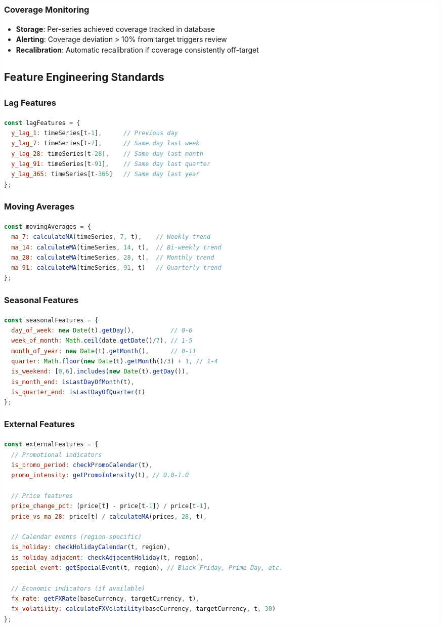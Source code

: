 ### Coverage Monitoring
- **Storage**: Per-series achieved coverage tracked in database
- **Alerting**: Coverage deviation > 10% from target triggers review
- **Recalibration**: Automatic recalibration if coverage consistently off-target

## Feature Engineering Standards

### Lag Features
```javascript
const lagFeatures = {
  y_lag_1: timeSeries[t-1],      // Previous day
  y_lag_7: timeSeries[t-7],      // Same day last week
  y_lag_28: timeSeries[t-28],    // Same day last month
  y_lag_91: timeSeries[t-91],    // Same day last quarter
  y_lag_365: timeSeries[t-365]   // Same day last year
};
```

### Moving Averages
```javascript
const movingAverages = {
  ma_7: calculateMA(timeSeries, 7, t),    // Weekly trend
  ma_14: calculateMA(timeSeries, 14, t),  // Bi-weekly trend  
  ma_28: calculateMA(timeSeries, 28, t),  // Monthly trend
  ma_91: calculateMA(timeSeries, 91, t)   // Quarterly trend
};
```

### Seasonal Features
```javascript
const seasonalFeatures = {
  day_of_week: new Date(t).getDay(),          // 0-6
  week_of_month: Math.ceil(date.getDate()/7), // 1-5
  month_of_year: new Date(t).getMonth(),      // 0-11
  quarter: Math.floor(new Date(t).getMonth()/3) + 1, // 1-4
  is_weekend: [0,6].includes(new Date(t).getDay()),
  is_month_end: isLastDayOfMonth(t),
  is_quarter_end: isLastDayOfQuarter(t)
};
```

### External Features
```javascript
const externalFeatures = {
  // Promotional indicators
  is_promo_period: checkPromoCalendar(t),
  promo_intensity: getPromoIntensity(t), // 0.0-1.0
  
  // Price features
  price_change_pct: (price[t] - price[t-1]) / price[t-1],
  price_vs_ma_28: price[t] / calculateMA(prices, 28, t),
  
  // Calendar events (region-specific)
  is_holiday: checkHolidayCalendar(t, region),
  is_holiday_adjacent: checkAdjacentHoliday(t, region),
  special_event: getSpecialEvent(t, region), // Black Friday, Prime Day, etc.
  
  // Economic indicators (if available)
  fx_rate: getFXRate(baseCurrency, targetCurrency, t),
  fx_volatility: calculateFXVolatility(baseCurrency, targetCurrency, t, 30)
};
```
